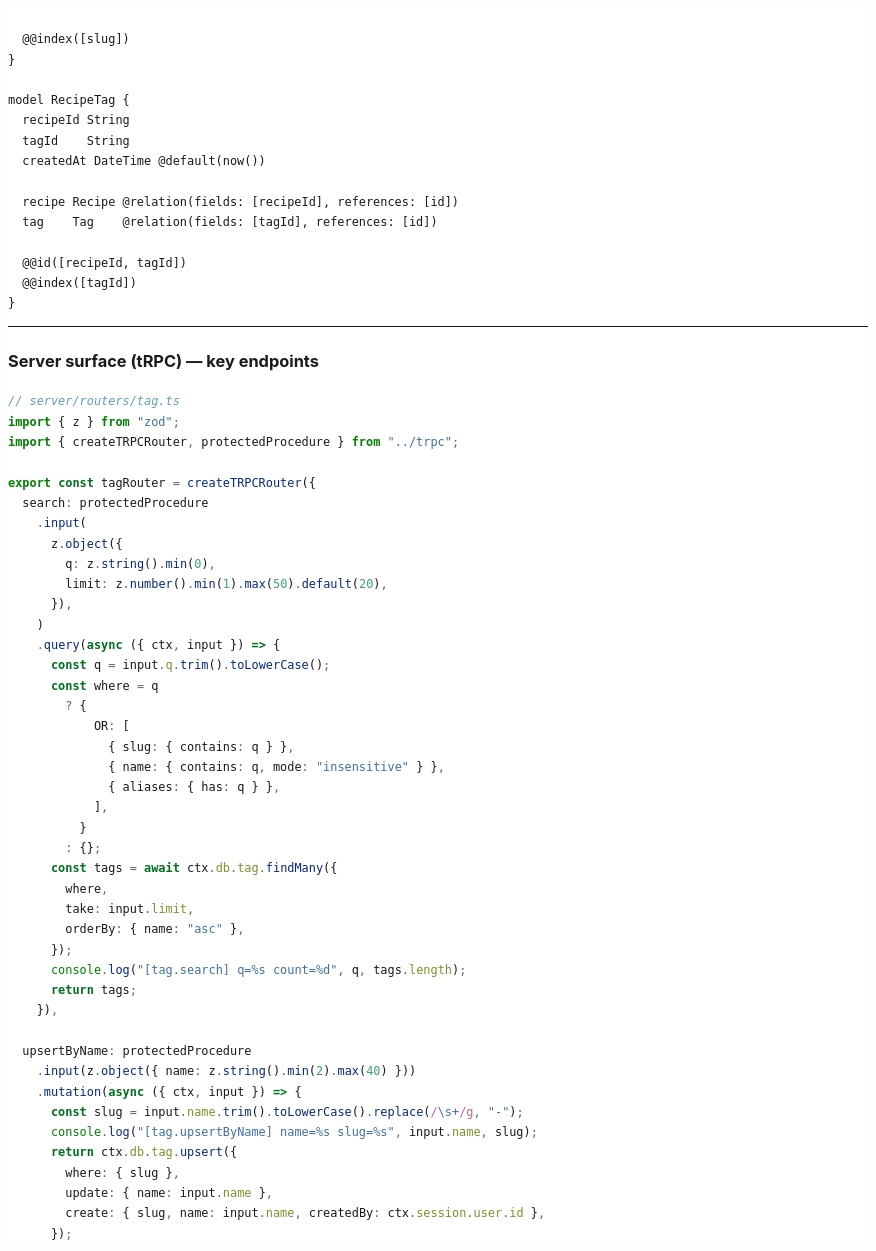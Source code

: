 ```prisma

  @@index([slug])
}

model RecipeTag {
  recipeId String
  tagId    String
  createdAt DateTime @default(now())

  recipe Recipe @relation(fields: [recipeId], references: [id])
  tag    Tag    @relation(fields: [tagId], references: [id])

  @@id([recipeId, tagId])
  @@index([tagId])
}
```

---

### Server surface (tRPC) — key endpoints

```ts
// server/routers/tag.ts
import { z } from "zod";
import { createTRPCRouter, protectedProcedure } from "../trpc";

export const tagRouter = createTRPCRouter({
  search: protectedProcedure
    .input(
      z.object({
        q: z.string().min(0),
        limit: z.number().min(1).max(50).default(20),
      }),
    )
    .query(async ({ ctx, input }) => {
      const q = input.q.trim().toLowerCase();
      const where = q
        ? {
            OR: [
              { slug: { contains: q } },
              { name: { contains: q, mode: "insensitive" } },
              { aliases: { has: q } },
            ],
          }
        : {};
      const tags = await ctx.db.tag.findMany({
        where,
        take: input.limit,
        orderBy: { name: "asc" },
      });
      console.log("[tag.search] q=%s count=%d", q, tags.length);
      return tags;
    }),

  upsertByName: protectedProcedure
    .input(z.object({ name: z.string().min(2).max(40) }))
    .mutation(async ({ ctx, input }) => {
      const slug = input.name.trim().toLowerCase().replace(/\s+/g, "-");
      console.log("[tag.upsertByName] name=%s slug=%s", input.name, slug);
      return ctx.db.tag.upsert({
        where: { slug },
        update: { name: input.name },
        create: { slug, name: input.name, createdBy: ctx.session.user.id },
      });
```